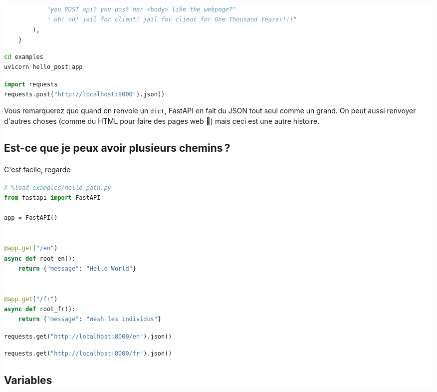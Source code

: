 ```python slideshow={"slide_type": "subslide"}
            "you POST api? you post her <body> like the webpage?"
            " oh! oh! jail for client! jail for client for One Thousand Years!!!!"
        ),
    }
```


```bash
cd examples
uvicorn hello_post:app
```


```python tags=["raises-exception"] slideshow={"slide_type": "fragment"}
import requests
requests.post("http://localhost:8000").json()
```


Vous remarquerez que quand on renvoie un `dict`, FastAPI en fait du JSON tout seul comme un grand.
On peut aussi renvoyer d'autres choses (comme du HTML pour faire des pages web 👀) mais ceci est une
autre histoire.



## Est-ce que je peux avoir plusieurs chemins ?

C'est facile, regarde


```python slideshow={"slide_type": "subslide"}
# %load examples/hello_path.py
from fastapi import FastAPI

app = FastAPI()


@app.get("/en")
async def root_en():
    return {"message": "Hello World"}


@app.get("/fr")
async def root_fr():
    return {"message": "Wesh les individus"}
```

```python tags=["raises-exception"]
requests.get("http://localhost:8000/en").json()
```

```python tags=["raises-exception"]
requests.get("http://localhost:8000/fr").json()
```


## Variables
